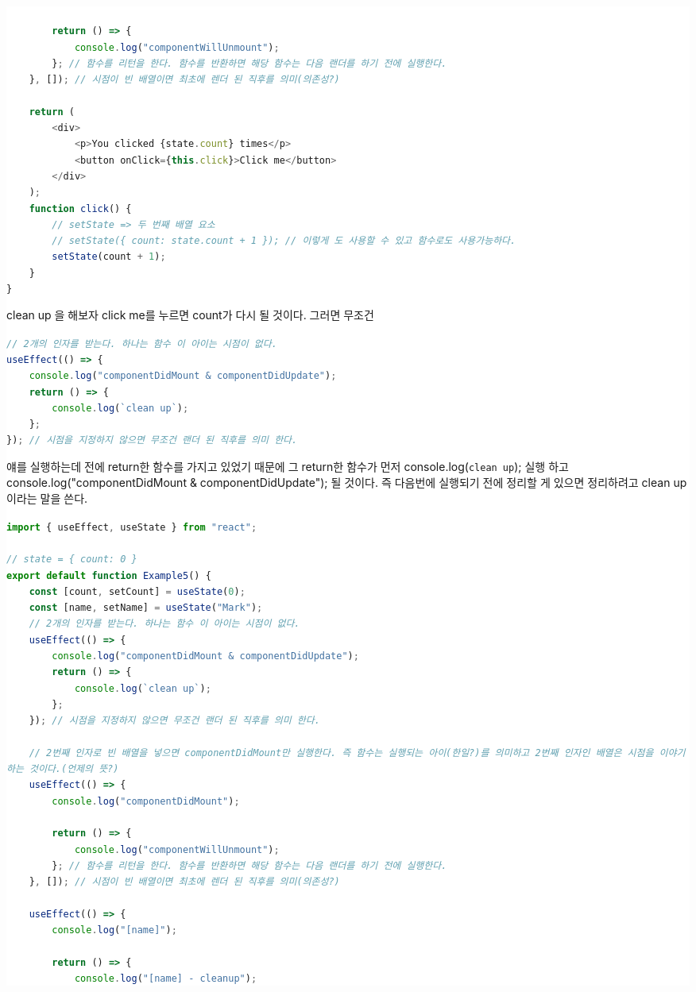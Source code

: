 ```js

		return () => {
			console.log("componentWillUnmount");
		}; // 함수를 리턴을 한다. 함수를 반환하면 해당 함수는 다음 랜더를 하기 전에 실행한다.
	}, []); // 시점이 빈 배열이면 최초에 렌더 된 직후를 의미(의존성?)

	return (
		<div>
			<p>You clicked {state.count} times</p>
			<button onClick={this.click}>Click me</button>
		</div>
	);
	function click() {
		// setState => 두 번째 배열 요소
		// setState({ count: state.count + 1 }); // 이렇게 도 사용할 수 있고 함수로도 사용가능하다.
		setState(count + 1);
	}
}
```

clean up 을 해보자 click me를 누르면 count가 다시 될 것이다. 그러면 무조건

```js
// 2개의 인자를 받는다. 하나는 함수 이 아이는 시점이 없다.
useEffect(() => {
	console.log("componentDidMount & componentDidUpdate");
	return () => {
		console.log(`clean up`);
	};
}); // 시점을 지정하지 않으면 무조건 랜더 된 직후를 의미 한다.
```

얘를 실행하는데 전에 return한 함수를 가지고 있었기 때문에 그 return한 함수가 먼저 console.log(`clean up`); 실행 하고 console.log("componentDidMount & componentDidUpdate"); 될 것이다. 즉 다음번에 실행되기 전에 정리할 게 있으면 정리하려고 clean up이라는 말을 쓴다.

```js
import { useEffect, useState } from "react";

// state = { count: 0 }
export default function Example5() {
	const [count, setCount] = useState(0);
	const [name, setName] = useState("Mark");
	// 2개의 인자를 받는다. 하나는 함수 이 아이는 시점이 없다.
	useEffect(() => {
		console.log("componentDidMount & componentDidUpdate");
		return () => {
			console.log(`clean up`);
		};
	}); // 시점을 지정하지 않으면 무조건 랜더 된 직후를 의미 한다.

	// 2번째 인자로 빈 배열을 넣으면 componentDidMount만 실행한다. 즉 함수는 실행되는 아이(한일?)를 의미하고 2번째 인자인 배열은 시점을 이야기 하는 것이다.(언제의 뜻?)
	useEffect(() => {
		console.log("componentDidMount");

		return () => {
			console.log("componentWillUnmount");
		}; // 함수를 리턴을 한다. 함수를 반환하면 해당 함수는 다음 랜더를 하기 전에 실행한다.
	}, []); // 시점이 빈 배열이면 최초에 렌더 된 직후를 의미(의존성?)

	useEffect(() => {
		console.log("[name]");

		return () => {
			console.log("[name] - cleanup");
```